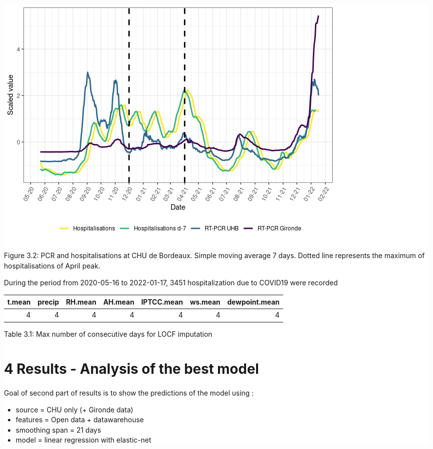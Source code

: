 <img src="reporting_article_files/figure-gfm/PCR-1.png" alt="PCR and hospitalisations at CHU de Bordeaux. Simple moving average 7 days. Dotted line represents the maximum of hospitalisations of April peak."  />
<p class="caption">
Figure 3.2: PCR and hospitalisations at CHU de Bordeaux. Simple moving
average 7 days. Dotted line represents the maximum of hospitalisations
of April peak.
</p>

</div>

During the period from 2020-05-16 to 2022-01-17, 3451 hospitalization
due to COVID19 were recorded

| t.mean | precip | RH.mean | AH.mean | IPTCC.mean | ws.mean | dewpoint.mean |
|-------:|-------:|--------:|--------:|-----------:|--------:|--------------:|
|      4 |      4 |       4 |       4 |          4 |       4 |             4 |

Table 3.1: Max number of consecutive days for LOCF imputation

# 4 Results - Analysis of the best model

Goal of second part of results is to show the predictions of the model
using :

-   source = CHU only (+ Gironde data)
-   features = Open data + datawarehouse
-   smoothing span = 21 days
-   model = linear regression with elastic-net
